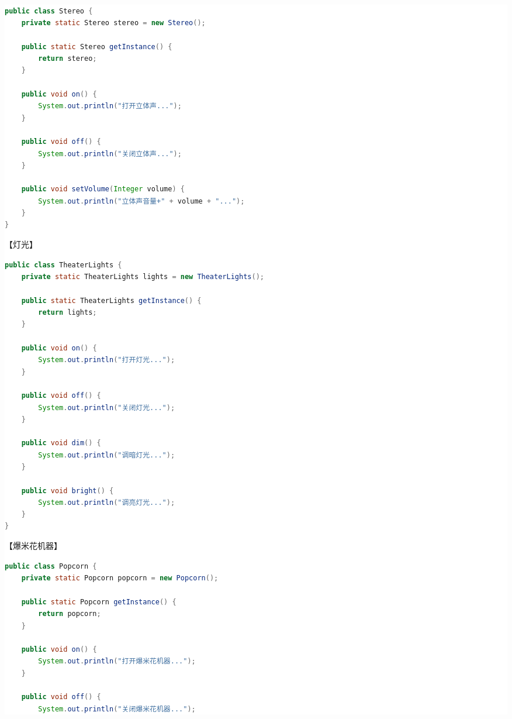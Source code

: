 ```java
public class Stereo {
    private static Stereo stereo = new Stereo();

    public static Stereo getInstance() {
        return stereo;
    }

    public void on() {
        System.out.println("打开立体声...");
    }

    public void off() {
        System.out.println("关闭立体声...");
    }

    public void setVolume(Integer volume) {
        System.out.println("立体声音量+" + volume + "...");
    }
}
```

【灯光】

```java
public class TheaterLights {
    private static TheaterLights lights = new TheaterLights();

    public static TheaterLights getInstance() {
        return lights;
    }

    public void on() {
        System.out.println("打开灯光...");
    }

    public void off() {
        System.out.println("关闭灯光...");
    }

    public void dim() {
        System.out.println("调暗灯光...");
    }

    public void bright() {
        System.out.println("调亮灯光...");
    }
}
```

【爆米花机器】

```java
public class Popcorn {
    private static Popcorn popcorn = new Popcorn();

    public static Popcorn getInstance() {
        return popcorn;
    }

    public void on() {
        System.out.println("打开爆米花机器...");
    }

    public void off() {
        System.out.println("关闭爆米花机器...");
```